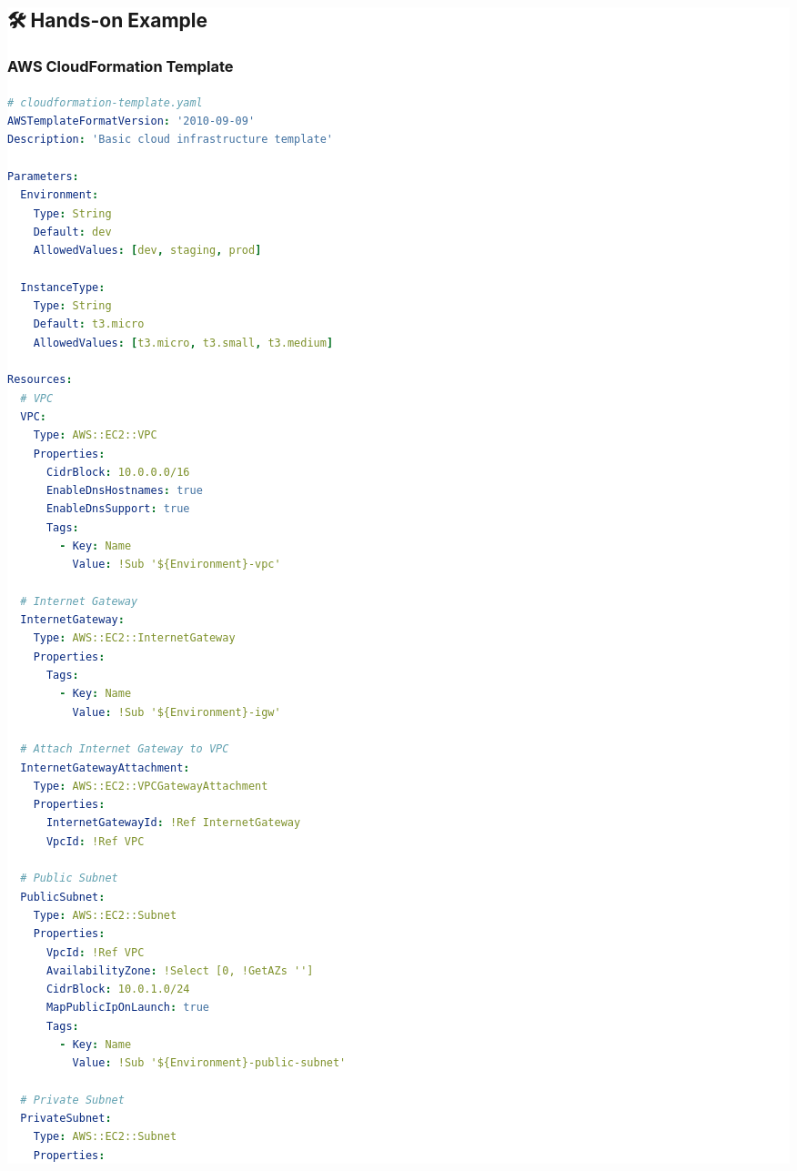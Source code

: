 ## 🛠️ Hands-on Example

### AWS CloudFormation Template

```yaml
# cloudformation-template.yaml
AWSTemplateFormatVersion: '2010-09-09'
Description: 'Basic cloud infrastructure template'

Parameters:
  Environment:
    Type: String
    Default: dev
    AllowedValues: [dev, staging, prod]

  InstanceType:
    Type: String
    Default: t3.micro
    AllowedValues: [t3.micro, t3.small, t3.medium]

Resources:
  # VPC
  VPC:
    Type: AWS::EC2::VPC
    Properties:
      CidrBlock: 10.0.0.0/16
      EnableDnsHostnames: true
      EnableDnsSupport: true
      Tags:
        - Key: Name
          Value: !Sub '${Environment}-vpc'

  # Internet Gateway
  InternetGateway:
    Type: AWS::EC2::InternetGateway
    Properties:
      Tags:
        - Key: Name
          Value: !Sub '${Environment}-igw'

  # Attach Internet Gateway to VPC
  InternetGatewayAttachment:
    Type: AWS::EC2::VPCGatewayAttachment
    Properties:
      InternetGatewayId: !Ref InternetGateway
      VpcId: !Ref VPC

  # Public Subnet
  PublicSubnet:
    Type: AWS::EC2::Subnet
    Properties:
      VpcId: !Ref VPC
      AvailabilityZone: !Select [0, !GetAZs '']
      CidrBlock: 10.0.1.0/24
      MapPublicIpOnLaunch: true
      Tags:
        - Key: Name
          Value: !Sub '${Environment}-public-subnet'

  # Private Subnet
  PrivateSubnet:
    Type: AWS::EC2::Subnet
    Properties:
```